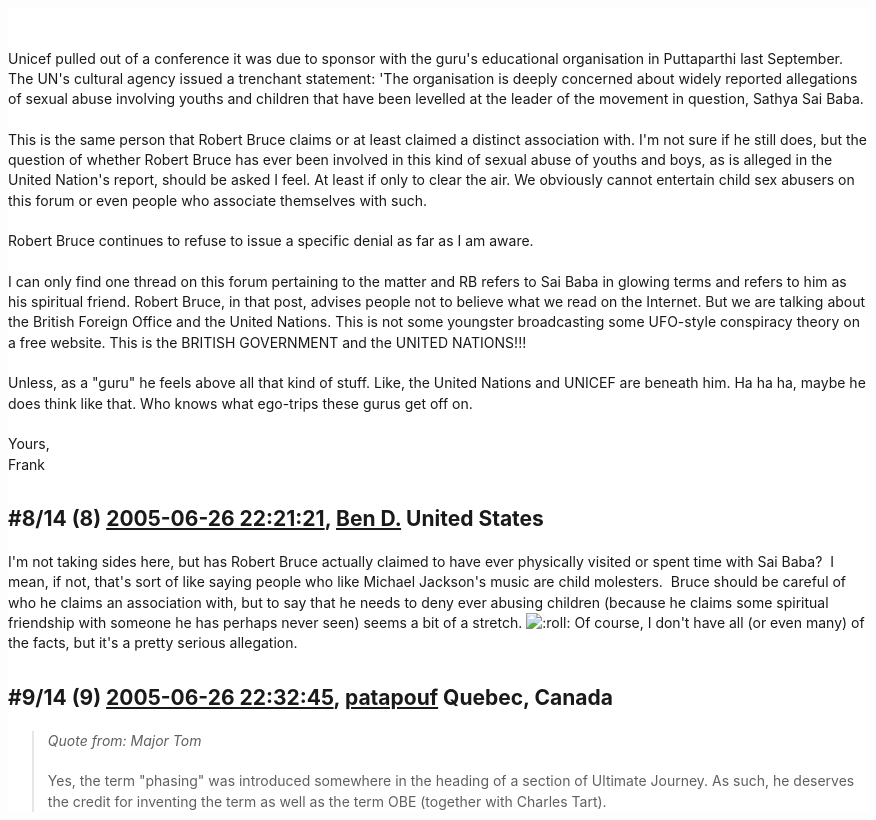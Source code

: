  <br>
 <br>
 Unicef pulled out of a conference it was due to sponsor with the guru's educational organisation in Puttaparthi last September. The UN's cultural agency issued a trenchant statement: 'The organisation is deeply concerned about widely reported allegations of sexual abuse involving youths and children that have been levelled at the leader of the movement in question, Sathya Sai Baba.
</i>
<br>
<br>
This is the same person that Robert Bruce claims or at least claimed a distinct association with. I'm not sure if he still does, but the question of whether Robert Bruce has ever been involved in this kind of sexual abuse of youths and boys, as is alleged in the United Nation's report, should be asked I feel. At least if only to clear the air. We obviously cannot entertain child sex abusers on this forum or even people who associate themselves with such.
<br>
<br>
Robert Bruce continues to refuse to issue a specific denial as far as I am aware.
<br>
<br>
I can only find one thread on this forum pertaining to the matter and RB refers to Sai Baba in glowing terms and refers to him as his spiritual friend. Robert Bruce, in that post, advises people not to believe what we read on the Internet. But we are talking about the British Foreign Office and the United Nations. This is not some youngster broadcasting some UFO-style conspiracy theory on a free website. This is the BRITISH GOVERNMENT and the UNITED NATIONS!!!
<br>
<br>
Unless, as a "guru" he feels above all that kind of stuff. Like, the United Nations and UNICEF are beneath him. Ha ha ha, maybe he does think like that. Who knows what ego-trips these gurus get off on.
<br>
<br>
Yours,
<br>
Frank
</section>

## \#8/14 (8) [2005-06-26 22:21:21](https://www.astralpulse.com/forums/index.php?msg=168102), [Ben D.](https://www.astralpulse.com/forums/profile/?u=7090) United States ##
<section>
I'm not taking sides here, but has Robert Bruce actually claimed to have ever physically visited or spent time with Sai Baba?  I mean, if not, that's sort of like saying people who like Michael Jackson's music are child molesters.  Bruce should be careful of who he claims an association with, but to say that he needs to deny ever abusing children (because he claims some spiritual friendship with someone he has perhaps never seen) seems a bit of a stretch.
<img alt=":roll:" class="smiley" src="https://www.astralpulse.com/forums/Smileys/fugue/rolleyes.png" title="Roll Eyes"/>
Of course, I don't have all (or even many) of the facts, but it's a pretty serious allegation.
</section>

## \#9/14 (9) [2005-06-26 22:32:45](https://www.astralpulse.com/forums/index.php?msg=168105), [patapouf](https://www.astralpulse.com/forums/profile/?u=8368) Quebec, Canada ##
<section>
<blockquote class="bbc_standard_quote">
 <cite>
  Quote from: Major Tom
 </cite>
 <br>
 <br>
 Yes, the term "phasing" was introduced somewhere in the heading of a section of Ultimate Journey. As such, he deserves the credit for inventing the term as well as the term OBE (together with Charles Tart).